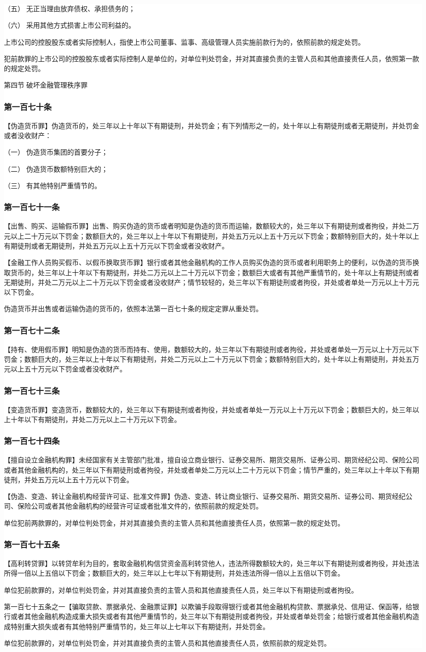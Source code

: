 （五） 无正当理由放弃债权、承担债务的；

（六） 采用其他方式损害上市公司利益的。

上市公司的控股股东或者实际控制人，指使上市公司董事、监事、高级管理人员实施前款行为的，依照前款的规定处罚。

犯前款罪的上市公司的控股股东或者实际控制人是单位的，对单位判处罚金，并对其直接负责的主管人员和其他直接责任人员，依照第一款的规定处罚。

第四节 破坏金融管理秩序罪

### 第一百七十条

【伪造货币罪】伪造货币的，处三年以上十年以下有期徒刑，并处罚金；有下列情形之一的，处十年以上有期徒刑或者无期徒刑，并处罚金或者没收财产：

（一） 伪造货币集团的首要分子；

（二） 伪造货币数额特别巨大的；

（三） 有其他特别严重情节的。

### 第一百七十一条

【出售、购买、运输假币罪】出售、购买伪造的货币或者明知是伪造的货币而运输，数额较大的，处三年以下有期徒刑或者拘役，并处二万元以上二十万元以下罚金；数额巨大的，处三年以上十年以下有期徒刑，并处五万元以上五十万元以下罚金；数额特别巨大的，处十年以上有期徒刑或者无期徒刑，并处五万元以上五十万元以下罚金或者没收财产。

【金融工作人员购买假币、以假币换取货币罪】银行或者其他金融机构的工作人员购买伪造的货币或者利用职务上的便利，以伪造的货币换取货币的，处三年以上十年以下有期徒刑，并处二万元以上二十万元以下罚金；数额巨大或者有其他严重情节的，处十年以上有期徒刑或者无期徒刑，并处二万元以上二十万元以下罚金或者没收财产；情节较轻的，处三年以下有期徒刑或者拘役，并处或者单处一万元以上十万元以下罚金。

伪造货币并出售或者运输伪造的货币的，依照本法第一百七十条的规定定罪从重处罚。

### 第一百七十二条

【持有、使用假币罪】明知是伪造的货币而持有、使用，数额较大的，处三年以下有期徒刑或者拘役，并处或者单处一万元以上十万元以下罚金；数额巨大的，处三年以上十年以下有期徒刑，并处二万元以上二十万元以下罚金；数额特别巨大的，处十年以上有期徒刑，并处五万元以上五十万元以下罚金或者没收财产。

### 第一百七十三条

【变造货币罪】变造货币，数额较大的，处三年以下有期徒刑或者拘役，并处或者单处一万元以上十万元以下罚金；数额巨大的，处三年以上十年以下有期徒刑，并处二万元以上二十万元以下罚金。

### 第一百七十四条

【擅自设立金融机构罪】未经国家有关主管部门批准，擅自设立商业银行、证券交易所、期货交易所、证券公司、期货经纪公司、保险公司或者其他金融机构的，处三年以下有期徒刑或者拘役，并处或者单处二万元以上二十万元以下罚金；情节严重的，处三年以上十年以下有期徒刑，并处五万元以上五十万元以下罚金。

【伪造、变造、转让金融机构经营许可证、批准文件罪】伪造、变造、转让商业银行、证券交易所、期货交易所、证券公司、期货经纪公司、保险公司或者其他金融机构的经营许可证或者批准文件的，依照前款的规定处罚。

单位犯前两款罪的，对单位判处罚金，并对其直接负责的主管人员和其他直接责任人员，依照第一款的规定处罚。

### 第一百七十五条

【高利转贷罪】以转贷牟利为目的，套取金融机构信贷资金高利转贷他人，违法所得数额较大的，处三年以下有期徒刑或者拘役，并处违法所得一倍以上五倍以下罚金；数额巨大的，处三年以上七年以下有期徒刑，并处违法所得一倍以上五倍以下罚金。

单位犯前款罪的，对单位判处罚金，并对其直接负责的主管人员和其他直接责任人员，处三年以下有期徒刑或者拘役。

第一百七十五条之一【骗取贷款、票据承兑、金融票证罪】以欺骗手段取得银行或者其他金融机构贷款、票据承兑、信用证、保函等，给银行或者其他金融机构造成重大损失或者有其他严重情节的，处三年以下有期徒刑或者拘役，并处或者单处罚金；给银行或者其他金融机构造成特别重大损失或者有其他特别严重情节的，处三年以上七年以下有期徒刑，并处罚金。

单位犯前款罪的，对单位判处罚金，并对其直接负责的主管人员和其他直接责任人员，依照前款的规定处罚。
